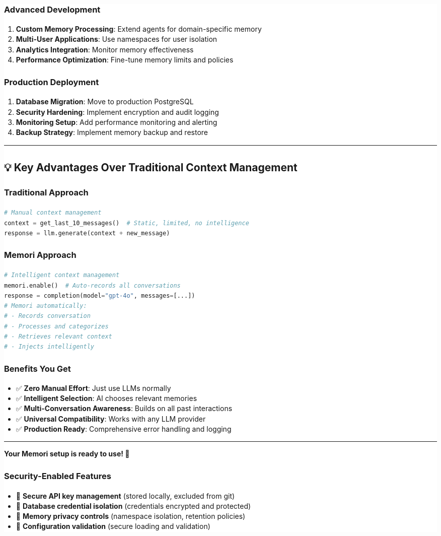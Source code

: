 ### **Advanced Development**
1. **Custom Memory Processing**: Extend agents for domain-specific memory
2. **Multi-User Applications**: Use namespaces for user isolation
3. **Analytics Integration**: Monitor memory effectiveness
4. **Performance Optimization**: Fine-tune memory limits and policies

### **Production Deployment**
1. **Database Migration**: Move to production PostgreSQL
2. **Security Hardening**: Implement encryption and audit logging
3. **Monitoring Setup**: Add performance monitoring and alerting
4. **Backup Strategy**: Implement memory backup and restore

---

## 💡 Key Advantages Over Traditional Context Management

### **Traditional Approach**
```python
# Manual context management
context = get_last_10_messages()  # Static, limited, no intelligence
response = llm.generate(context + new_message)
```

### **Memori Approach**
```python
# Intelligent context management
memori.enable()  # Auto-records all conversations
response = completion(model="gpt-4o", messages=[...])
# Memori automatically:
# - Records conversation
# - Processes and categorizes
# - Retrieves relevant context
# - Injects intelligently
```

### **Benefits You Get**
- ✅ **Zero Manual Effort**: Just use LLMs normally
- ✅ **Intelligent Selection**: AI chooses relevant memories
- ✅ **Multi-Conversation Awareness**: Builds on all past interactions
- ✅ **Universal Compatibility**: Works with any LLM provider
- ✅ **Production Ready**: Comprehensive error handling and logging

---

**Your Memori setup is ready to use! 🚀**

### **Security-Enabled Features**
- 🔐 **Secure API key management** (stored locally, excluded from git)
- 🔐 **Database credential isolation** (credentials encrypted and protected)
- 🔐 **Memory privacy controls** (namespace isolation, retention policies)
- 🔐 **Configuration validation** (secure loading and validation)
